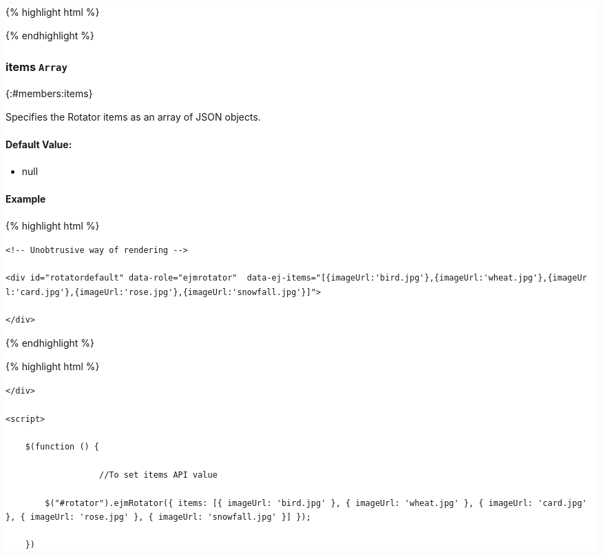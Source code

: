 {% highlight html %}


<div id="rotatorcontent">
    <div data-ej-imageurl="bird.jpg">
    </div>
    <div data-ej-imageurl="wheat.jpg">
    </div>
    <div data-ej-imageurl="card.jpg">
    </div>
    <div data-ej-imageurl="rose.jpg">
    </div>
    <div data-ej-imageurl="snowfall.jpg">
    </div>
    <div data-ej-imageurl="bird.jpg">
    </div>
</div>
<div id="rotator">
</div>
<script>

    $(function () {

        //To set enablePersistence API value

        $("#rotator").ejmRotator({ targetId: "rotatorcontent", enablePersistence: true });

    })
</script>

{% endhighlight %}

### items `Array`
{:#members:items}

Specifies the Rotator items as an array of JSON objects.

#### Default Value:

* null

#### Example  

{% highlight html %}

    <!-- Unobtrusive way of rendering -->

    <div id="rotatordefault" data-role="ejmrotator"  data-ej-items="[{imageUrl:'bird.jpg'},{imageUrl:'wheat.jpg'},{imageUrl:'card.jpg'},{imageUrl:'rose.jpg'},{imageUrl:'snowfall.jpg'}]">

    </div>


{% endhighlight %}


{% highlight html %}




<div id="rotator">

    </div>

    <script>

        $(function () {

                       //To set items API value

            $("#rotator").ejmRotator({ items: [{ imageUrl: 'bird.jpg' }, { imageUrl: 'wheat.jpg' }, { imageUrl: 'card.jpg' }, { imageUrl: 'rose.jpg' }, { imageUrl: 'snowfall.jpg' }] });

        })
